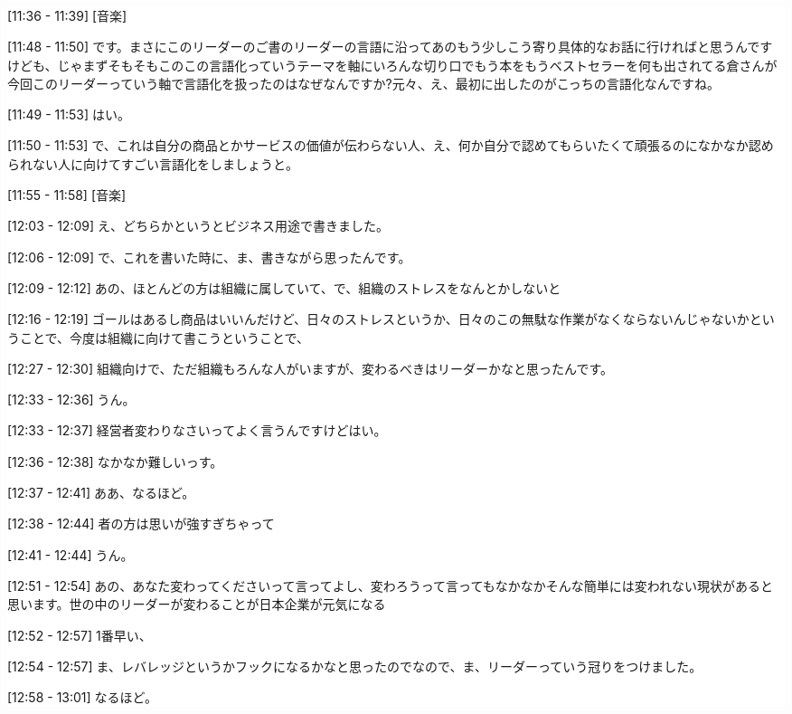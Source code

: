 [11:36 - 11:39]
[音楽]

[11:48 - 11:50]
です。まさにこのリーダーのご書のリーダーの言語に沿ってあのもう少しこう寄り具体的なお話に行ければと思うんですけども、じゃまずそもそもこのこの言語化っていうテーマを軸にいろんな切り口でもう本をもうベストセラーを何も出されてる倉さんが今回このリーダーっていう軸で言語化を扱ったのはなぜなんですか?元々、え、最初に出したのがこっちの言語化なんですね。

[11:49 - 11:53]
はい。

[11:50 - 11:53]
で、これは自分の商品とかサービスの価値が伝わらない人、え、何か自分で認めてもらいたくて頑張るのになかなか認められない人に向けてすごい言語化をしましょうと。

[11:55 - 11:58]
[音楽]

[12:03 - 12:09]
え、どちらかというとビジネス用途で書きました。

[12:06 - 12:09]
で、これを書いた時に、ま、書きながら思ったんです。

[12:09 - 12:12]
あの、ほとんどの方は組織に属していて、で、組織のストレスをなんとかしないと

[12:16 - 12:19]
ゴールはあるし商品はいいんだけど、日々のストレスというか、日々のこの無駄な作業がなくならないんじゃないかということで、今度は組織に向けて書こうということで、

[12:27 - 12:30]
組織向けで、ただ組織もろんな人がいますが、変わるべきはリーダーかなと思ったんです。

[12:33 - 12:36]
うん。

[12:33 - 12:37]
経営者変わりなさいってよく言うんですけどはい。

[12:36 - 12:38]
なかなか難しいっす。

[12:37 - 12:41]
ああ、なるほど。

[12:38 - 12:44]
者の方は思いが強すぎちゃって

[12:41 - 12:44]
うん。

[12:51 - 12:54]
あの、あなた変わってくださいって言ってよし、変わろうって言ってもなかなかそんな簡単には変われない現状があると思います。世の中のリーダーが変わることが日本企業が元気になる

[12:52 - 12:57]
1番早い、

[12:54 - 12:57]
ま、レバレッジというかフックになるかなと思ったのでなので、ま、リーダーっていう冠りをつけました。

[12:58 - 13:01]
なるほど。
